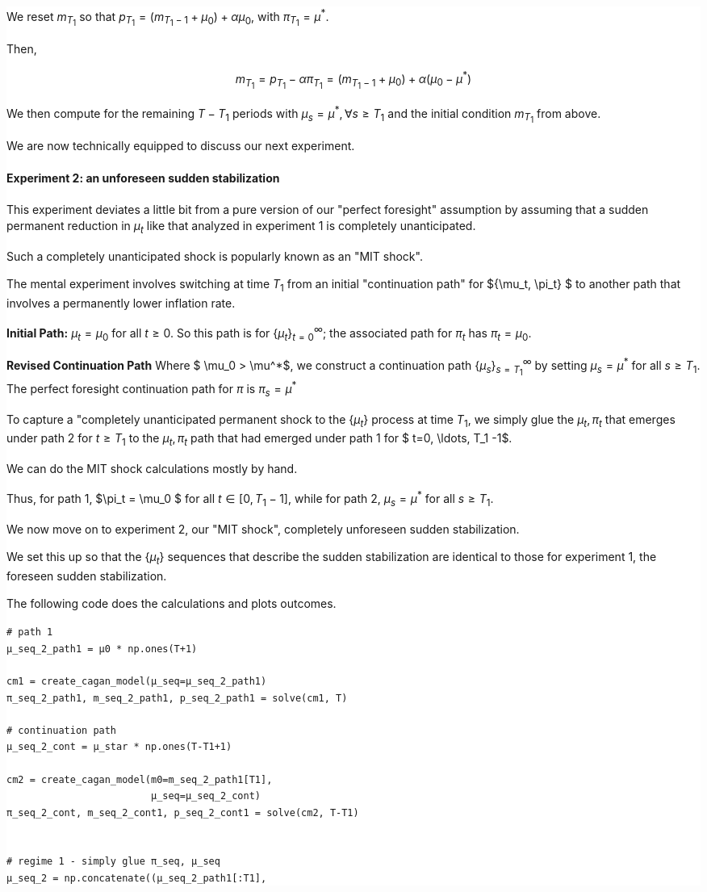 We reset $m_{T_{1}}$ so that $p_{T_{1}}=\left(m_{T_{1}-1}+\mu_{0}\right)+\alpha\mu_{0}$, with $\pi_{T_{1}}=\mu^{*}$.

Then, 

$$ 
m_{T_{1}}=p_{T_{1}}-\alpha\pi_{T_{1}}=\left(m_{T_{1}-1}+\mu_{0}\right)+\alpha\left(\mu_{0}-\mu^{*}\right) 
$$

We then compute for the remaining $T-T_{1}$ periods with $\mu_{s}=\mu^{*},\forall s\geq T_{1}$ and the initial condition $m_{T_{1}}$ from above.

We are now technically equipped to discuss our next experiment.

#### Experiment 2: an unforeseen sudden stabilization

This experiment deviates a little bit from a pure version of our "perfect foresight"
assumption by assuming that a sudden permanent reduction in $\mu_t$ like that
analyzed in experiment 1 is completely unanticipated. 

Such a completely unanticipated shock is popularly known as an "MIT shock".

The mental experiment involves switching at time $T_1$ from an initial "continuation path" for $\{\mu_t, \pi_t\} $ to another path that involves a permanently lower inflation rate.  

**Initial Path:** $\mu_t = \mu_0$ for all $t \geq 0$. So this path is for $\{\mu_t\}_{t=0}^\infty$; the associated 
path for $\pi_t$ has $\pi_t = \mu_0$. 

**Revised Continuation Path** Where $ \mu_0 > \mu^*$, we construct a continuation path $\{\mu_s\}_{s=T_1}^\infty$
by setting $\mu_s = \mu^*$ for all $s \geq T_1$. The perfect foresight continuation path for 
$\pi$ is $\pi_s = \mu^*$ 

To capture a "completely unanticipated permanent shock to the $\{\mu_t\}$ process at time $T_1$, we simply glue the $\mu_t, \pi_t$
that emerges under path 2 for $t \geq T_1$ to the $\mu_t, \pi_t$ path that had emerged under path 1 for $ t=0, \ldots,
T_1 -1$.

We can do the MIT shock calculations mostly by hand. 

Thus, for path 1, $\pi_t = \mu_0 $ for all $t \in [0, T_1-1]$, while for path 2,
$\mu_s = \mu^*$ for all $s \geq T_1$. 

We now move on to experiment 2, our "MIT shock", completely unforeseen 
sudden stabilization.

We set this up so that the $\{\mu_t\}$ sequences that describe the sudden stabilization
are identical to those for experiment 1, the foreseen sudden stabilization.

The following code does the calculations and plots outcomes.

```{code-cell} ipython3
# path 1
μ_seq_2_path1 = μ0 * np.ones(T+1)

cm1 = create_cagan_model(μ_seq=μ_seq_2_path1)
π_seq_2_path1, m_seq_2_path1, p_seq_2_path1 = solve(cm1, T)

# continuation path
μ_seq_2_cont = μ_star * np.ones(T-T1+1)

cm2 = create_cagan_model(m0=m_seq_2_path1[T1], 
                         μ_seq=μ_seq_2_cont)
π_seq_2_cont, m_seq_2_cont1, p_seq_2_cont1 = solve(cm2, T-T1)


# regime 1 - simply glue π_seq, μ_seq
μ_seq_2 = np.concatenate((μ_seq_2_path1[:T1],
```